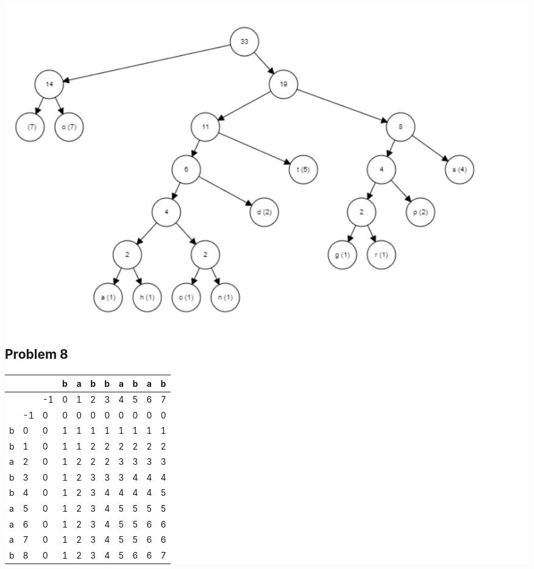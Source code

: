 !["huffman tre"](./huffman.png)


## Problem 8


| |  |  |b|a|b|b|a|b|a|b|
|-|--|--|-|-|-|-|-|-|-|-|
| |  |-1|0|1|2|3|4|5|6|7|
| |-1| 0|0|0|0|0|0|0|0|0|
|b| 0| 0|1|1|1|1|1|1|1|1|
|b| 1| 0|1|1|2|2|2|2|2|2|
|a| 2| 0|1|2|2|2|3|3|3|3|
|b| 3| 0|1|2|3|3|3|4|4|4|
|b| 4| 0|1|2|3|4|4|4|4|5|
|a| 5| 0|1|2|3|4|5|5|5|5|
|a| 6| 0|1|2|3|4|5|5|6|6|
|a| 7| 0|1|2|3|4|5|5|6|6|
|b| 8| 0|1|2|3|4|5|6|6|7|
